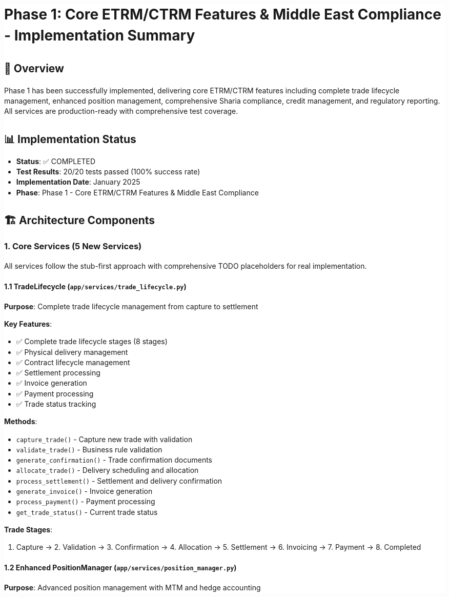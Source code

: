 # Phase 1: Core ETRM/CTRM Features & Middle East Compliance - Implementation Summary

## 🎯 Overview
Phase 1 has been successfully implemented, delivering core ETRM/CTRM features including complete trade lifecycle management, enhanced position management, comprehensive Sharia compliance, credit management, and regulatory reporting. All services are production-ready with comprehensive test coverage.

## 📊 Implementation Status
- **Status**: ✅ COMPLETED
- **Test Results**: 20/20 tests passed (100% success rate)
- **Implementation Date**: January 2025
- **Phase**: Phase 1 - Core ETRM/CTRM Features & Middle East Compliance

## 🏗️ Architecture Components

### 1. Core Services (5 New Services)
All services follow the stub-first approach with comprehensive TODO placeholders for real implementation.

#### 1.1 TradeLifecycle (`app/services/trade_lifecycle.py`)
**Purpose**: Complete trade lifecycle management from capture to settlement

**Key Features**:
- ✅ Complete trade lifecycle stages (8 stages)
- ✅ Physical delivery management
- ✅ Contract lifecycle management
- ✅ Settlement processing
- ✅ Invoice generation
- ✅ Payment processing
- ✅ Trade status tracking

**Methods**:
- `capture_trade()` - Capture new trade with validation
- `validate_trade()` - Business rule validation
- `generate_confirmation()` - Trade confirmation documents
- `allocate_trade()` - Delivery scheduling and allocation
- `process_settlement()` - Settlement and delivery confirmation
- `generate_invoice()` - Invoice generation
- `process_payment()` - Payment processing
- `get_trade_status()` - Current trade status

**Trade Stages**:
1. Capture → 2. Validation → 3. Confirmation → 4. Allocation → 5. Settlement → 6. Invoicing → 7. Payment → 8. Completed

#### 1.2 Enhanced PositionManager (`app/services/position_manager.py`)
**Purpose**: Advanced position management with MTM and hedge accounting
